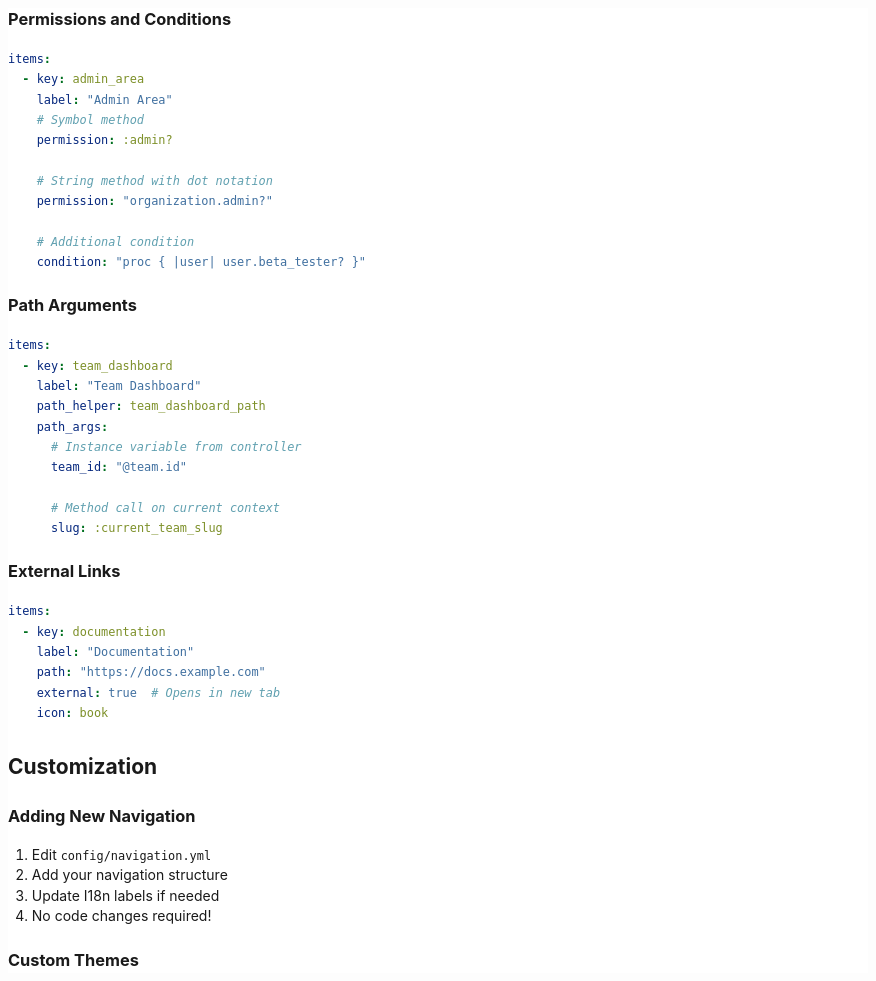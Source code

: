 ### Permissions and Conditions

```yaml
items:
  - key: admin_area
    label: "Admin Area"
    # Symbol method
    permission: :admin?
    
    # String method with dot notation
    permission: "organization.admin?"
    
    # Additional condition
    condition: "proc { |user| user.beta_tester? }"
```

### Path Arguments

```yaml
items:
  - key: team_dashboard
    label: "Team Dashboard"
    path_helper: team_dashboard_path
    path_args:
      # Instance variable from controller
      team_id: "@team.id"
      
      # Method call on current context
      slug: :current_team_slug
```

### External Links

```yaml
items:
  - key: documentation
    label: "Documentation"
    path: "https://docs.example.com"
    external: true  # Opens in new tab
    icon: book
```

## Customization

### Adding New Navigation

1. Edit `config/navigation.yml`
2. Add your navigation structure
3. Update I18n labels if needed
4. No code changes required!

### Custom Themes
